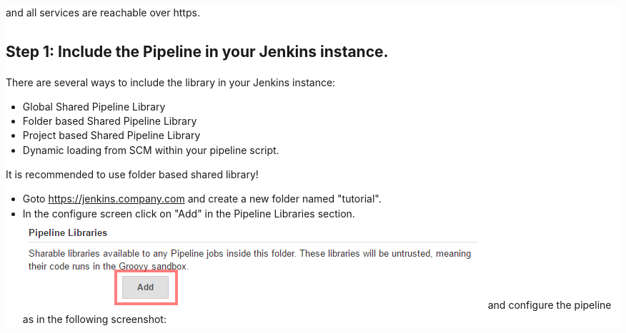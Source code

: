 and all services are reachable over https.

## Step 1: Include the Pipeline in your Jenkins instance.

There are several ways to include the library in your Jenkins instance:

* Global Shared Pipeline Library
* Folder based Shared Pipeline Library
* Project based Shared Pipeline Library
* Dynamic loading from SCM within your pipeline script.

It is recommended to use folder based shared library!

* Goto https://jenkins.company.com and create a new folder named
"tutorial".
* In the configure screen click on "Add" in the Pipeline Libraries
  section.
  ![sharedLibrary001](assets/tutorial-setup/shared-library-001.png) and
  configure the pipeline as in the following screenshot: